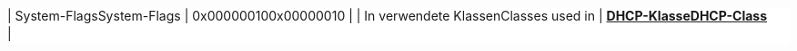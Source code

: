 | <span data-ttu-id="d8eb6-263">System-Flags</span><span class="sxs-lookup"><span data-stu-id="d8eb6-263">System-Flags</span></span>           | <span data-ttu-id="d8eb6-264">0x00000010</span><span class="sxs-lookup"><span data-stu-id="d8eb6-264">0x00000010</span></span>                                   |
| <span data-ttu-id="d8eb6-265">In verwendete Klassen</span><span class="sxs-lookup"><span data-stu-id="d8eb6-265">Classes used in</span></span>        | [<span data-ttu-id="d8eb6-266">**DHCP-Klasse**</span><span class="sxs-lookup"><span data-stu-id="d8eb6-266">**DHCP-Class**</span></span>](c-dhcpclass.md)<br/> |



 

 





